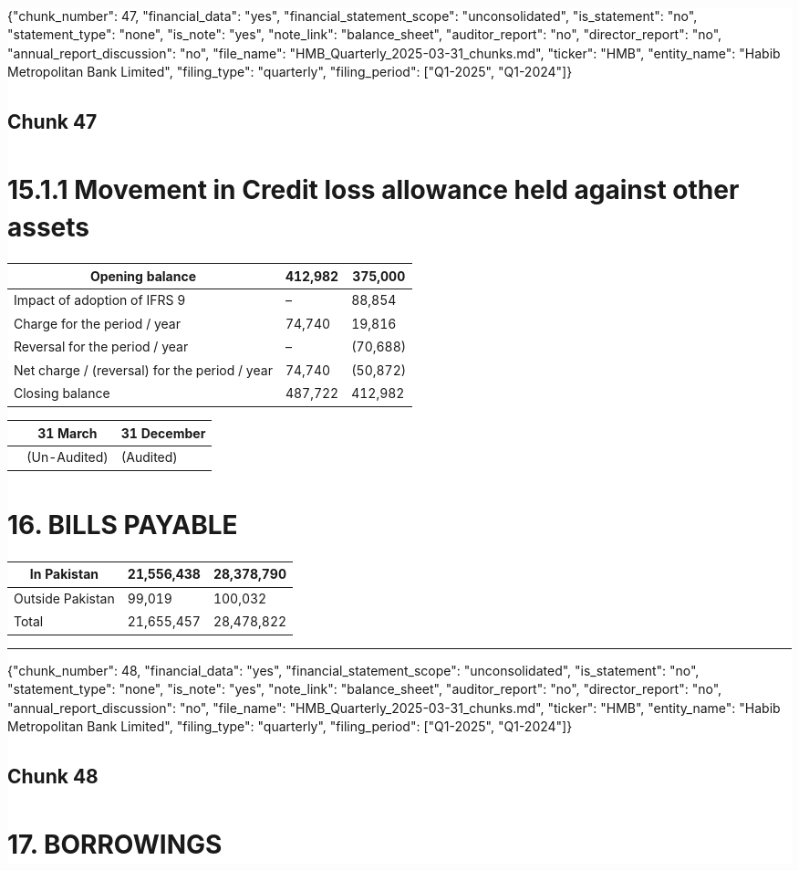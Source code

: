 
{"chunk_number": 47, "financial_data": "yes", "financial_statement_scope": "unconsolidated", "is_statement": "no", "statement_type": "none", "is_note": "yes", "note_link": "balance_sheet", "auditor_report": "no", "director_report": "no", "annual_report_discussion": "no", "file_name": "HMB_Quarterly_2025-03-31_chunks.md", "ticker": "HMB", "entity_name": "Habib Metropolitan Bank Limited", "filing_type": "quarterly", "filing_period": ["Q1-2025", "Q1-2024"]}
## Chunk 47


# 15.1.1 Movement in Credit loss allowance held against other assets

| Opening balance                               | 412,982 | 375,000  |
| --------------------------------------------- | ------- | -------- |
| Impact of adoption of IFRS 9                  | –       | 88,854   |
| Charge for the period / year                  | 74,740  | 19,816   |
| Reversal for the period / year                | –       | (70,688) |
| Net charge / (reversal) for the period / year | 74,740  | (50,872) |
| Closing balance                               | 487,722 | 412,982  |



|   | 31 March     | 31 December |
| - | ------------ | ----------- |
|   | (Un-Audited) | (Audited)   |

# 16. BILLS PAYABLE

| In Pakistan      | 21,556,438 | 28,378,790 |
| ---------------- | ---------- | ---------- |
| Outside Pakistan | 99,019     | 100,032    |
| Total            | 21,655,457 | 28,478,822 |

---

{"chunk_number": 48, "financial_data": "yes", "financial_statement_scope": "unconsolidated", "is_statement": "no", "statement_type": "none", "is_note": "yes", "note_link": "balance_sheet", "auditor_report": "no", "director_report": "no", "annual_report_discussion": "no", "file_name": "HMB_Quarterly_2025-03-31_chunks.md", "ticker": "HMB", "entity_name": "Habib Metropolitan Bank Limited", "filing_type": "quarterly", "filing_period": ["Q1-2025", "Q1-2024"]}
## Chunk 48


# 17. BORROWINGS
